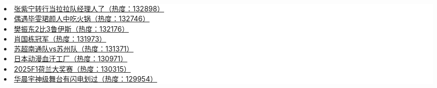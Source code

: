 <li>
<a href="https://s.weibo.com/weibo?q=%23%E5%BC%A0%E7%B4%AB%E5%AE%81%E8%BD%AC%E8%A1%8C%E5%BD%93%E6%8B%89%E6%8B%89%E9%98%9F%E7%BB%8F%E7%90%86%E4%BA%BA%E4%BA%86%23" target="weibo">
张紫宁转行当拉拉队经理人了（热度：132898）
</a>
</li>

<li>
<a href="https://s.weibo.com/weibo?q=%23%E5%81%B6%E9%81%87%E6%AF%95%E9%9B%AF%E7%8F%BA%E9%A2%9C%E4%BA%BA%E4%B8%AD%E5%90%83%E7%81%AB%E9%94%85%23" target="weibo">
偶遇毕雯珺颜人中吃火锅（热度：132746）
</a>
</li>

<li>
<a href="https://s.weibo.com/weibo?q=%23%E6%A8%8A%E6%8C%AF%E4%B8%9C2%E6%AF%943%E9%B2%81%E4%BC%8A%E6%96%AF%23" target="weibo">
樊振东2比3鲁伊斯（热度：132176）
</a>
</li>

<li>
<a href="https://s.weibo.com/weibo?q=%23%E8%82%96%E5%9B%BD%E6%A0%8B%E5%86%A0%E5%86%9B%23" target="weibo">
肖国栋冠军（热度：131973）
</a>
</li>

<li>
<a href="https://s.weibo.com/weibo?q=%23%E8%8B%8F%E8%B6%85%E5%8D%97%E9%80%9A%E9%98%9Fvs%E8%8B%8F%E5%B7%9E%E9%98%9F%23" target="weibo">
苏超南通队vs苏州队（热度：131371）
</a>
</li>

<li>
<a href="https://s.weibo.com/weibo?q=%23%E6%97%A5%E6%9C%AC%E5%8A%A8%E6%BC%AB%E8%A1%80%E6%B1%97%E5%B7%A5%E5%8E%82%23" target="weibo">
日本动漫血汗工厂（热度：130971）
</a>
</li>

<li>
<a href="https://s.weibo.com/weibo?q=%232025F1%E8%8D%B7%E5%85%B0%E5%A4%A7%E5%A5%96%E8%B5%9B%23" target="weibo">
2025F1荷兰大奖赛（热度：130315）
</a>
</li>

<li>
<a href="https://s.weibo.com/weibo?q=%23%E5%8D%8E%E6%99%A8%E5%AE%87%E7%A5%9E%E7%BA%A7%E8%88%9E%E5%8F%B0%E6%9C%89%E9%97%AA%E7%94%B5%E5%88%92%E8%BF%87%23" target="weibo">
华晨宇神级舞台有闪电划过（热度：129954）
</a>
</li>
